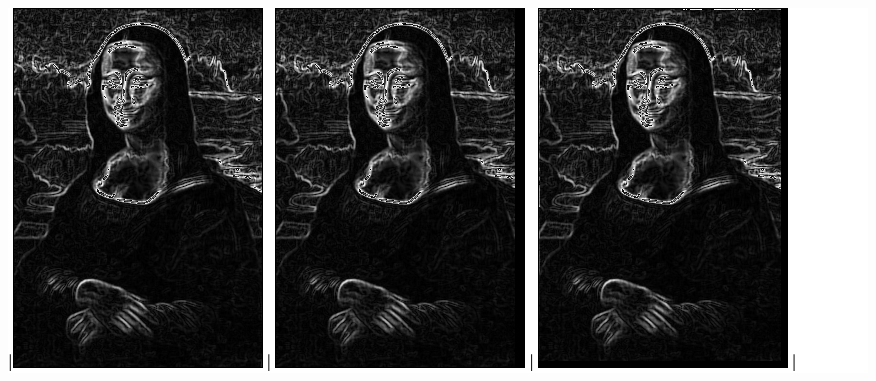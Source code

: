 |![](images/Resultats/Sobel_cpu.png) | ![](images/Resultats/Sobel_gpu.png) | ![](images/Resultats/Sobel_gpu_shared.png) |
 